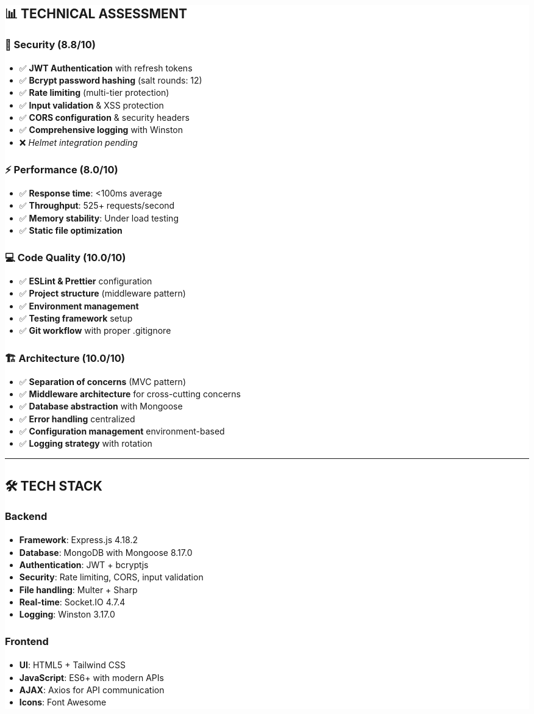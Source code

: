 
## 📊 TECHNICAL ASSESSMENT

### 🔐 Security (8.8/10)
- ✅ **JWT Authentication** with refresh tokens
- ✅ **Bcrypt password hashing** (salt rounds: 12)
- ✅ **Rate limiting** (multi-tier protection)
- ✅ **Input validation** & XSS protection
- ✅ **CORS configuration** & security headers
- ✅ **Comprehensive logging** with Winston
- ❌ *Helmet integration pending*

### ⚡ Performance (8.0/10)
- ✅ **Response time**: <100ms average
- ✅ **Throughput**: 525+ requests/second
- ✅ **Memory stability**: Under load testing
- ✅ **Static file optimization**

### 💻 Code Quality (10.0/10)
- ✅ **ESLint & Prettier** configuration
- ✅ **Project structure** (middleware pattern)
- ✅ **Environment management**
- ✅ **Testing framework** setup
- ✅ **Git workflow** with proper .gitignore

### 🏗️ Architecture (10.0/10)
- ✅ **Separation of concerns** (MVC pattern)
- ✅ **Middleware architecture** for cross-cutting concerns
- ✅ **Database abstraction** with Mongoose
- ✅ **Error handling** centralized
- ✅ **Configuration management** environment-based
- ✅ **Logging strategy** with rotation

---

## 🛠️ TECH STACK

### Backend
- **Framework**: Express.js 4.18.2
- **Database**: MongoDB with Mongoose 8.17.0
- **Authentication**: JWT + bcryptjs
- **Security**: Rate limiting, CORS, input validation
- **File handling**: Multer + Sharp
- **Real-time**: Socket.IO 4.7.4
- **Logging**: Winston 3.17.0

### Frontend
- **UI**: HTML5 + Tailwind CSS
- **JavaScript**: ES6+ with modern APIs
- **AJAX**: Axios for API communication
- **Icons**: Font Awesome
